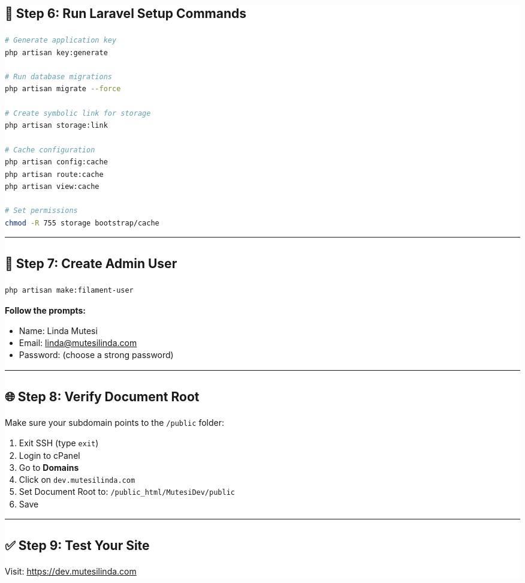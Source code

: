 ## 🔧 Step 6: Run Laravel Setup Commands

```bash
# Generate application key
php artisan key:generate

# Run database migrations
php artisan migrate --force

# Create symbolic link for storage
php artisan storage:link

# Cache configuration
php artisan config:cache
php artisan route:cache
php artisan view:cache

# Set permissions
chmod -R 755 storage bootstrap/cache
```

---

## 👤 Step 7: Create Admin User

```bash
php artisan make:filament-user
```

**Follow the prompts:**
- Name: Linda Mutesi
- Email: linda@mutesilinda.com
- Password: (choose a strong password)

---

## 🌐 Step 8: Verify Document Root

Make sure your subdomain points to the `/public` folder:

1. Exit SSH (type `exit`)
2. Login to cPanel
3. Go to **Domains**
4. Click on `dev.mutesilinda.com`
5. Set Document Root to: `/public_html/MutesiDev/public`
6. Save

---

## ✅ Step 9: Test Your Site

Visit: https://dev.mutesilinda.com
